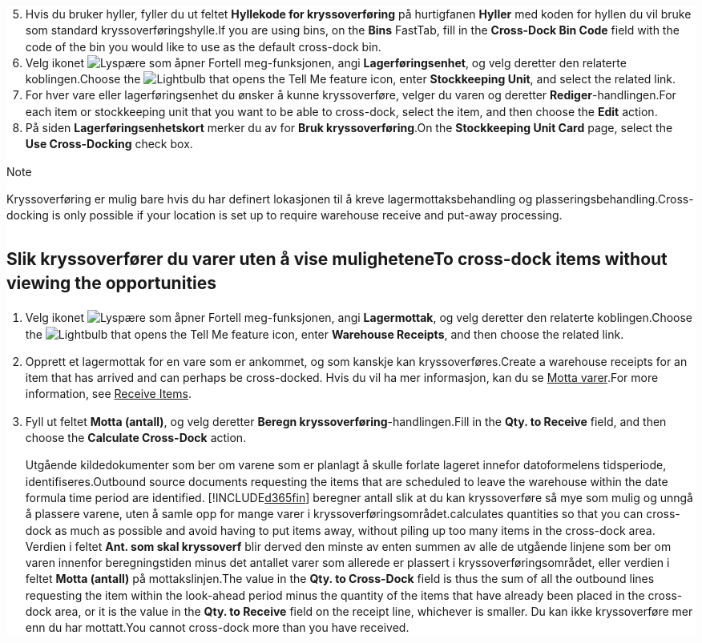 5.  <span data-ttu-id="c9f2c-134">Hvis du bruker hyller, fyller du ut feltet **Hyllekode for kryssoverføring** på hurtigfanen **Hyller** med koden for hyllen du vil bruke som standard kryssoverføringshylle.</span><span class="sxs-lookup"><span data-stu-id="c9f2c-134">If you are using bins, on the **Bins** FastTab, fill in the **Cross-Dock Bin Code** field with the code of the bin you would like to use as the default cross-dock bin.</span></span>  
6.  <span data-ttu-id="c9f2c-135">Velg ikonet ![Lyspære som åpner Fortell meg-funksjonen](media/ui-search/search_small.png "Fortell hva du vil gjøre"), angi **Lagerføringsenhet**, og velg deretter den relaterte koblingen.</span><span class="sxs-lookup"><span data-stu-id="c9f2c-135">Choose the ![Lightbulb that opens the Tell Me feature](media/ui-search/search_small.png "Tell me what you want to do") icon, enter **Stockkeeping Unit**, and select the related link.</span></span>  
7.  <span data-ttu-id="c9f2c-136">For hver vare eller lagerføringsenhet du ønsker å kunne kryssoverføre, velger du varen og deretter **Rediger**-handlingen.</span><span class="sxs-lookup"><span data-stu-id="c9f2c-136">For each item or stockkeeping unit that you want to be able to cross-dock, select the item, and then choose the **Edit** action.</span></span>
8. <span data-ttu-id="c9f2c-137">På siden **Lagerføringsenhetskort** merker du av for **Bruk kryssoverføring**.</span><span class="sxs-lookup"><span data-stu-id="c9f2c-137">On the **Stockkeeping Unit Card** page, select the **Use Cross-Docking** check box.</span></span>  

> [!NOTE]  
>  <span data-ttu-id="c9f2c-138">Kryssoverføring er mulig bare hvis du har definert lokasjonen til å kreve lagermottaksbehandling og plasseringsbehandling.</span><span class="sxs-lookup"><span data-stu-id="c9f2c-138">Cross-docking is only possible if your location is set up to require warehouse receive and put-away processing.</span></span>  

## <a name="to-cross-dock-items-without-viewing-the-opportunities"></a><span data-ttu-id="c9f2c-139">Slik kryssoverfører du varer uten å vise mulighetene</span><span class="sxs-lookup"><span data-stu-id="c9f2c-139">To cross-dock items without viewing the opportunities</span></span>  
1.  <span data-ttu-id="c9f2c-140">Velg ikonet ![Lyspære som åpner Fortell meg-funksjonen](media/ui-search/search_small.png "Fortell hva du vil gjøre"), angi **Lagermottak**, og velg deretter den relaterte koblingen.</span><span class="sxs-lookup"><span data-stu-id="c9f2c-140">Choose the ![Lightbulb that opens the Tell Me feature](media/ui-search/search_small.png "Tell me what you want to do") icon, enter **Warehouse Receipts**, and then choose the related link.</span></span>  
2.  <span data-ttu-id="c9f2c-141">Opprett et lagermottak for en vare som er ankommet, og som kanskje kan kryssoverføres.</span><span class="sxs-lookup"><span data-stu-id="c9f2c-141">Create a warehouse receipts for an item that has arrived and can perhaps be cross-docked.</span></span> <span data-ttu-id="c9f2c-142">Hvis du vil ha mer informasjon, kan du se [Motta varer](warehouse-how-receive-items.md).</span><span class="sxs-lookup"><span data-stu-id="c9f2c-142">For more information, see [Receive Items](warehouse-how-receive-items.md).</span></span>  
3.  <span data-ttu-id="c9f2c-143">Fyll ut feltet **Motta (antall)**, og velg deretter **Beregn kryssoverføring**-handlingen.</span><span class="sxs-lookup"><span data-stu-id="c9f2c-143">Fill in the **Qty. to Receive** field, and then choose the **Calculate Cross-Dock** action.</span></span>  

    <span data-ttu-id="c9f2c-144">Utgående kildedokumenter som ber om varene som er planlagt å skulle forlate lageret innefor datoformelens tidsperiode, identifiseres.</span><span class="sxs-lookup"><span data-stu-id="c9f2c-144">Outbound source documents requesting the items that are scheduled to leave the warehouse within the date formula time period are identified.</span></span>  [!INCLUDE[d365fin](includes/d365fin_md.md)] <span data-ttu-id="c9f2c-145">beregner antall slik at du kan kryssoverføre så mye som mulig og unngå å plassere varene, uten å samle opp for mange varer i kryssoverføringsområdet.</span><span class="sxs-lookup"><span data-stu-id="c9f2c-145">calculates quantities so that you can cross-dock as much as possible and avoid having to put items away, without piling up too many items in the cross-dock area.</span></span> <span data-ttu-id="c9f2c-146">Verdien i feltet **Ant. som skal kryssoverf** blir derved den minste av enten summen av alle de utgående linjene som ber om varen innenfor beregningstiden minus det antallet varer som allerede er plassert i kryssoverføringsområdet, eller verdien i feltet **Motta (antall)** på mottakslinjen.</span><span class="sxs-lookup"><span data-stu-id="c9f2c-146">The value in the **Qty. to Cross-Dock** field is thus the sum of all the outbound lines requesting the item within the look-ahead period minus the quantity of the items that have already been placed in the cross-dock area, or it is the value in the **Qty. to Receive** field on the receipt line, whichever is smaller.</span></span> <span data-ttu-id="c9f2c-147">Du kan ikke kryssoverføre mer enn du har mottatt.</span><span class="sxs-lookup"><span data-stu-id="c9f2c-147">You cannot cross-dock more than you have received.</span></span>  
